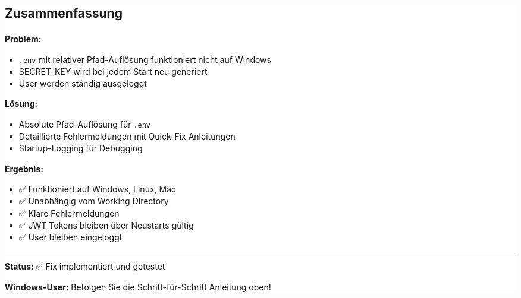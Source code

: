 
## Zusammenfassung

**Problem:**
- `.env` mit relativer Pfad-Auflösung funktioniert nicht auf Windows
- SECRET_KEY wird bei jedem Start neu generiert
- User werden ständig ausgeloggt

**Lösung:**
- Absolute Pfad-Auflösung für `.env`
- Detaillierte Fehlermeldungen mit Quick-Fix Anleitungen
- Startup-Logging für Debugging

**Ergebnis:**
- ✅ Funktioniert auf Windows, Linux, Mac
- ✅ Unabhängig vom Working Directory
- ✅ Klare Fehlermeldungen
- ✅ JWT Tokens bleiben über Neustarts gültig
- ✅ User bleiben eingeloggt

---

**Status:** ✅ Fix implementiert und getestet

**Windows-User:** Befolgen Sie die Schritt-für-Schritt Anleitung oben!
